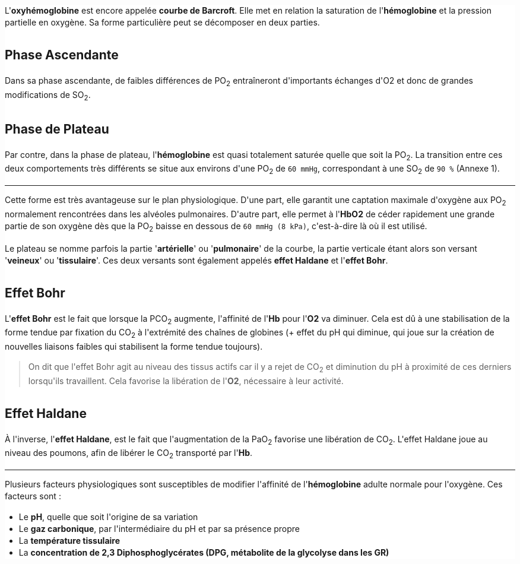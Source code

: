 L'**oxyhémoglobine** est encore appelée **courbe de Barcroft**. Elle met en relation la saturation de l'**hémoglobine** et la pression partielle en oxygène. Sa forme particulière peut se décomposer en deux parties.

## Phase Ascendante

Dans sa phase ascendante, de faibles différences de $\mathrm{PO}_{2}$ entraîneront d'importants échanges d'O2 et donc de grandes modifications de $\mathrm{SO}_{2}$.

## Phase de Plateau

Par contre, dans la phase de plateau, l'**hémoglobine** est quasi totalement saturée quelle que soit la $\mathrm{PO}_{2}$. La transition entre ces deux comportements très différents se situe aux environs d'une $\mathrm{PO}_{2}$ de `60 mmHg`, correspondant à une $\mathrm{SO}_{2}$ de `90 %` (Annexe 1).

---

Cette forme est très avantageuse sur le plan physiologique. D'une part, elle garantit une captation maximale d'oxygène aux $\mathrm{PO}_{2}$ normalement rencontrées dans les alvéoles pulmonaires. D'autre part, elle permet à l'**HbO2** de céder rapidement une grande partie de son oxygène dès que la $\mathrm{PO}_{2}$ baisse en dessous de `60 mmHg (8 kPa)`, c'est-à-dire là où il est utilisé.

Le plateau se nomme parfois la partie '**artérielle**' ou '**pulmonaire**' de la courbe, la partie verticale étant alors son versant '**veineux**' ou '**tissulaire**'. Ces deux versants sont également appelés **effet Haldane** et l'**effet Bohr**.

## Effet Bohr

L'**effet Bohr** est le fait que lorsque la $\mathrm{PCO}_{2}$ augmente, l'affinité de l'**Hb** pour l'**O2** va diminuer. Cela est dû à une stabilisation de la forme tendue par fixation du $\mathrm{CO}_{2}$ à l'extrémité des chaînes de globines (+ effet du pH qui diminue, qui joue sur la création de nouvelles liaisons faibles qui stabilisent la forme tendue toujours).

> On dit que l'effet Bohr agit au niveau des tissus actifs car il y a rejet de $\mathrm{CO}_{2}$ et diminution du pH à proximité de ces derniers lorsqu'ils travaillent. Cela favorise la libération de l'**O2**, nécessaire à leur activité.

## Effet Haldane

À l'inverse, l'**effet Haldane**, est le fait que l'augmentation de la $\mathrm{PaO}_{2}$ favorise une libération de $\mathrm{CO}_{2}$. L'effet Haldane joue au niveau des poumons, afin de libérer le $\mathrm{CO}_{2}$ transporté par l'**Hb**.

---

Plusieurs facteurs physiologiques sont susceptibles de modifier l'affinité de l'**hémoglobine** adulte normale pour l'oxygène. Ces facteurs sont :

- Le **pH**, quelle que soit l'origine de sa variation
- Le **gaz carbonique**, par l'intermédiaire du pH et par sa présence propre
- La **température tissulaire**
- La **concentration de 2,3 Diphosphoglycérates (DPG, métabolite de la glycolyse dans les GR)**
